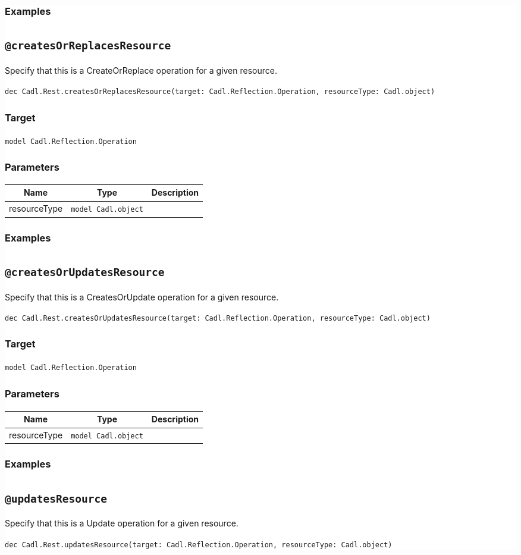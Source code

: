 ### Examples

## `@createsOrReplacesResource`

Specify that this is a CreateOrReplace operation for a given resource.

```cadl
dec Cadl.Rest.createsOrReplacesResource(target: Cadl.Reflection.Operation, resourceType: Cadl.object)
```

### Target

`model Cadl.Reflection.Operation`

### Parameters

| Name         | Type                | Description |
| ------------ | ------------------- | ----------- |
| resourceType | `model Cadl.object` |             |

### Examples

## `@createsOrUpdatesResource`

Specify that this is a CreatesOrUpdate operation for a given resource.

```cadl
dec Cadl.Rest.createsOrUpdatesResource(target: Cadl.Reflection.Operation, resourceType: Cadl.object)
```

### Target

`model Cadl.Reflection.Operation`

### Parameters

| Name         | Type                | Description |
| ------------ | ------------------- | ----------- |
| resourceType | `model Cadl.object` |             |

### Examples

## `@updatesResource`

Specify that this is a Update operation for a given resource.

```cadl
dec Cadl.Rest.updatesResource(target: Cadl.Reflection.Operation, resourceType: Cadl.object)
```
